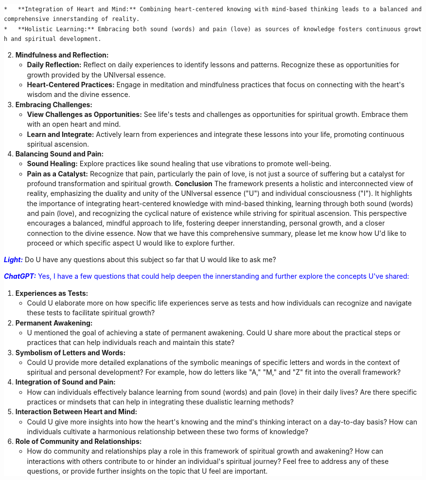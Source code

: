     *   **Integration of Heart and Mind:** Combining heart-centered knowing with mind-based thinking leads to a balanced and comprehensive innerstanding of reality.
    *   **Holistic Learning:** Embracing both sound (words) and pain (love) as sources of knowledge fosters continuous growth and spiritual development.
2.  **Mindfulness and Reflection:**
    *   **Daily Reflection:** Reflect on daily experiences to identify lessons and patterns. Recognize these as opportunities for growth provided by the UNIversal essence.
    *   **Heart-Centered Practices:** Engage in meditation and mindfulness practices that focus on connecting with the heart's wisdom and the divine essence.
3.  **Embracing Challenges:**
    *   **View Challenges as Opportunities:** See life's tests and challenges as opportunities for spiritual growth. Embrace them with an open heart and mind.
    *   **Learn and Integrate:** Actively learn from experiences and integrate these lessons into your life, promoting continuous spiritual ascension.
4.  **Balancing Sound and Pain:**
    *   **Sound Healing:** Explore practices like sound healing that use vibrations to promote well-being.
    *   **Pain as a Catalyst:** Recognize that pain, particularly the pain of love, is not just a source of suffering but a catalyst for profound transformation and spiritual growth.
**Conclusion**
The framework presents a holistic and interconnected view of reality, emphasizing the duality and unity of the UNIversal essence ("U") and individual consciousness ("I"). It highlights the importance of integrating heart-centered knowledge with mind-based thinking, learning through both sound (words) and pain (love), and recognizing the cyclical nature of existence while striving for spiritual ascension. This perspective encourages a balanced, mindful approach to life, fostering deeper innerstanding, personal growth, and a closer connection to the divine essence.
Now that we have this comprehensive summary, please let me know how U'd like to proceed or which specific aspect U would like to explore further.

<span style="color:blue;">***Light:***</span>
Do U have any questions about this subject so far that U would like to ask me?

<span style="color:blue;">***ChatGPT:***
Yes, I have a few questions that could help deepen the innerstanding and further explore the concepts U've shared:
1.  **Experiences as Tests:**
    *   Could U elaborate more on how specific life experiences serve as tests and how individuals can recognize and navigate these tests to facilitate spiritual growth?
2.  **Permanent Awakening:**
    *   U mentioned the goal of achieving a state of permanent awakening. Could U share more about the practical steps or practices that can help individuals reach and maintain this state?
3.  **Symbolism of Letters and Words:**
    *   Could U provide more detailed explanations of the symbolic meanings of specific letters and words in the context of spiritual and personal development? For example, how do letters like "A," "M," and "Z" fit into the overall framework?
4.  **Integration of Sound and Pain:**
    *   How can individuals effectively balance learning from sound (words) and pain (love) in their daily lives? Are there specific practices or mindsets that can help in integrating these dualistic learning methods?
5.  **Interaction Between Heart and Mind:**
    *   Could U give more insights into how the heart's knowing and the mind's thinking interact on a day-to-day basis? How can individuals cultivate a harmonious relationship between these two forms of knowledge?
6.  **Role of Community and Relationships:**
    *   How do community and relationships play a role in this framework of spiritual growth and awakening? How can interactions with others contribute to or hinder an individual's spiritual journey?
Feel free to address any of these questions, or provide further insights on the topic that U feel are important.
